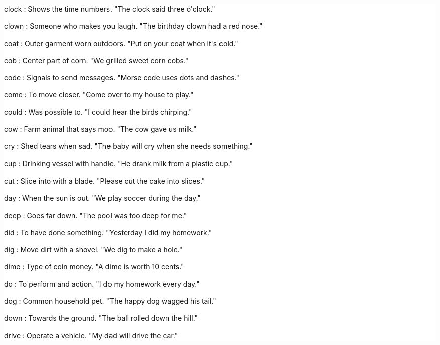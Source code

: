 clock
: Shows the time numbers. "The clock said three o'clock."

clown
: Someone who makes you laugh. "The birthday clown had a red nose."

coat
: Outer garment worn outdoors. "Put on your coat when it's cold."

cob
: Center part of corn. "We grilled sweet corn cobs."

code
: Signals to send messages. "Morse code uses dots and dashes."

come
: To move closer. "Come over to my house to play."

could
: Was possible to. "I could hear the birds chirping."

cow
: Farm animal that says moo. "The cow gave us milk."

cry
: Shed tears when sad. "The baby will cry when she needs something."

cup
: Drinking vessel with handle. "He drank milk from a plastic cup."

cut
: Slice into with a blade. "Please cut the cake into slices."

day
: When the sun is out. "We play soccer during the day."

deep
: Goes far down. "The pool was too deep for me."

did
: To have done something. "Yesterday I did my homework."

dig
: Move dirt with a shovel. "We dig to make a hole."

dime
: Type of coin money. "A dime is worth 10 cents."

do
: To perform and action. "I do my homework every day."

dog
: Common household pet. "The happy dog wagged his tail."

down
: Towards the ground. "The ball rolled down the hill."

drive
: Operate a vehicle. "My dad will drive the car."

